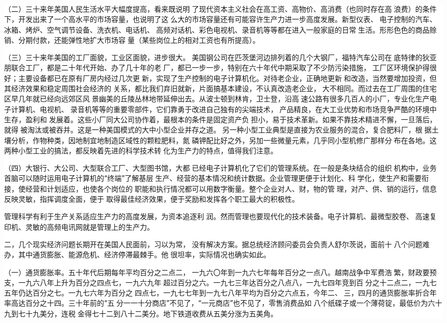 （二）三十来年美国人民生活水平大幅度提高，看来既说明
了现代资本主义社会在高工资、高物价、高消费（也同时存在高
浪费）的条件下，开发出来了一个高水平的市场容量，也说明了这
么大的市场容量还有可能容许生产力进一步高度发展。新型仪表、
电子控制的汽车、冰箱、烤炉、空气调节设备、洗衣机、电话机、
高频对话机、彩色电视机、录音机等等都在进入一般家庭的日常
生活。形形色色的商品赊销、分期付款，还能弹性地扩大市场容
量（某些岗位上的相对工资也有所提高）。

（三）三十来年美国的工厂面貌，工业区面貌，进步很大。
美国钢公司在匹茨堡河边排列着的几个大钢厂，福特汽车公司在
底特律的狄亚朋联合工厂，都是二十年代开始、办了几十年的老
厂，都已一步一步，特别在六十年代中期采取了不少防污染措施，
工厂区环境保护得很好；主要设备都已在原有厂房内经过几次更
新，实现了生产控制的电子计算机化。对待老企业，正确地更新
和改造，当然要增加投资，但其经济效果和稳定周围社会经济的
关系，都比我们弃旧就新，片面搞基本建设，不认真改造老企业，
大不相同。而过去在工厂周围的住宅区早几年就已经向远郊区风
景幽美的丘陵丛林地带延伸出去。从波士顿到林肯，卫士登，沿高
速公路有很多几百人的小厂，专业化生产电子计算机、电视机、
录音机等等的重要零部件，它们靠勇于改进自己独有的尖端技术，
产品精良，在大工业优势和市场竞争严酷的环境中生存，盈利和
发展着。这些小厂同大公司协作着，最根本的条件是固定资产负
担小，易于技术革新。如果不靠技术精进不懈，一旦落后，就得
被淘汰或被吞并。这是一种美国模式的大中小型企业并存之道。
另一种小型工业典型是直接为农业服务的混合，复合肥料厂，根
据土壤分析，作物种类，因地制宜地制造区域性的颗粒肥料，氮
磷钾配比好之外，另加一些微量元素，几乎同小型机修广那样分
布在各地。这两种小型工业的搞法，都反映着先进的科学技术转
化为生产力的特点，值得我们注意。

（四）大银行、大公司、大型联合工厂、大型图书馆，大都
已经电子计算机化了它们的管理系统。在一般是条块结合的组织
机构中，业务首脑可以随时运用电子计算机的“终端”了解基层
生产、经营的基本情况和统计数据。企业管理更便于计划化、科
学化，使生产和需要衔接，使经营和计划适应，也使各个岗位的
职能和执行情况都可以用数字衡量。整个企业对人、财，物的管
理，对产、供、销的运行，信息反映灵敏，指挥调度全面，便于
取得最佳经济效果，便于奖励和发挥各个职工最大的积极性。

管理科学有利于生产关系适应生产力的高度发展，为资本追逐利
润。然而管理也要现代化的技术装备。电子计算机、最微型胶卷、
高速复印机、灵敏的高频电讯网就是管理上的生产力。

二，几个现实经济问题长期开在美国人民面前，习以为常，
没有解决方案。据总统经济顾问委员会负责人舒尔茨说，面前十
八个问题难办，其中通货膨胀、能源危机、经济停滞最棘手。他
很坦率，实际情况也确实如此。

（一）通货膨胀率。五十年代后期每年平均百分之二点二，
一九六〇年到一九六七年每年百分之一点八。越南战争中军费浩
繁，财政要预支，一九六八年上升为百分之四点七，一九六九年
超过百分之六。一九七三年达百分之八点八，一九七四年竞到百
分之十二点二，一九七五年仍达百分之七。一九七六年为百分之
四点七，一九七七年到一九七八年平均为百分之六点五，今年二、
三，四月的通货膨胀率折合年率高达百分之十四。三十年前的“五
分一一十分商店”不见了，“一元商店”也不见了，零售消费品如
八个纸碟子或一个薄荷锭，最低价为六十九到七十九美分，连税
金得七十二到八十二美分。地下铁道收费从五美分涨为五美角。
